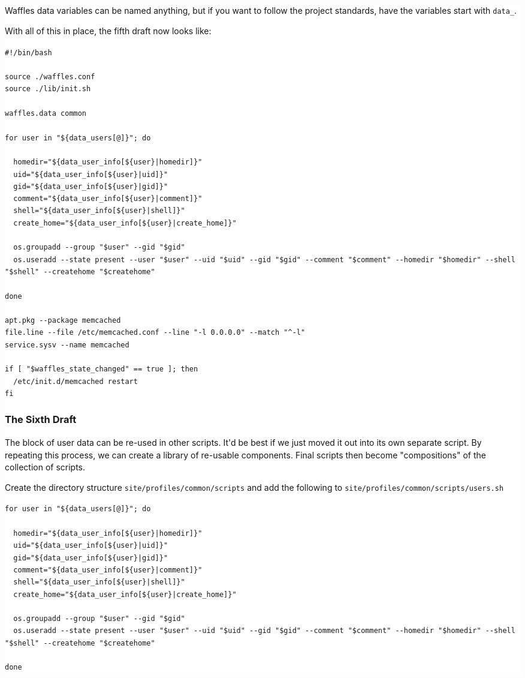 Waffles data variables can be named anything, but if you want to follow the project standards, have the variables start with `data_`.

With all of this in place, the fifth draft now looks like:

```shell
#!/bin/bash

source ./waffles.conf
source ./lib/init.sh

waffles.data common

for user in "${data_users[@]}"; do

  homedir="${data_user_info[${user}|homedir]}"
  uid="${data_user_info[${user}|uid]}"
  gid="${data_user_info[${user}|gid]}"
  comment="${data_user_info[${user}|comment]}"
  shell="${data_user_info[${user}|shell]}"
  create_home="${data_user_info[${user}|create_home]}"

  os.groupadd --group "$user" --gid "$gid"
  os.useradd --state present --user "$user" --uid "$uid" --gid "$gid" --comment "$comment" --homedir "$homedir" --shell "$shell" --createhome "$createhome"

done

apt.pkg --package memcached
file.line --file /etc/memcached.conf --line "-l 0.0.0.0" --match "^-l"
service.sysv --name memcached

if [ "$waffles_state_changed" == true ]; then
  /etc/init.d/memcached restart
fi
```

### The Sixth Draft

The block of user data can be re-used in other scripts. It'd be best if we just moved it out into its own separate script. By repeating this process, we can create a library of re-usable components. Final scripts then become "compositions" of the collection of scripts.

Create the directory structure `site/profiles/common/scripts` and add the following to `site/profiles/common/scripts/users.sh`

```shell
for user in "${data_users[@]}"; do

  homedir="${data_user_info[${user}|homedir]}"
  uid="${data_user_info[${user}|uid]}"
  gid="${data_user_info[${user}|gid]}"
  comment="${data_user_info[${user}|comment]}"
  shell="${data_user_info[${user}|shell]}"
  create_home="${data_user_info[${user}|create_home]}"

  os.groupadd --group "$user" --gid "$gid"
  os.useradd --state present --user "$user" --uid "$uid" --gid "$gid" --comment "$comment" --homedir "$homedir" --shell "$shell" --createhome "$createhome"

done
```
